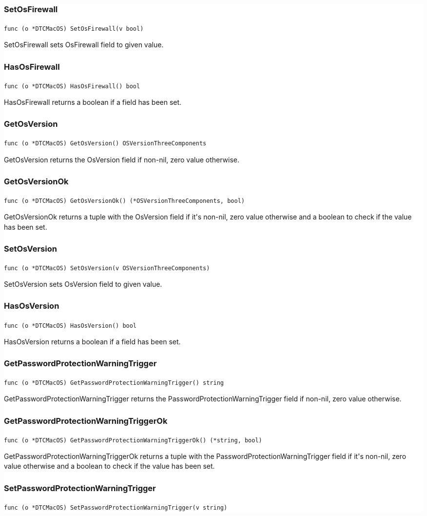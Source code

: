 ### SetOsFirewall

`func (o *DTCMacOS) SetOsFirewall(v bool)`

SetOsFirewall sets OsFirewall field to given value.

### HasOsFirewall

`func (o *DTCMacOS) HasOsFirewall() bool`

HasOsFirewall returns a boolean if a field has been set.

### GetOsVersion

`func (o *DTCMacOS) GetOsVersion() OSVersionThreeComponents`

GetOsVersion returns the OsVersion field if non-nil, zero value otherwise.

### GetOsVersionOk

`func (o *DTCMacOS) GetOsVersionOk() (*OSVersionThreeComponents, bool)`

GetOsVersionOk returns a tuple with the OsVersion field if it's non-nil, zero value otherwise
and a boolean to check if the value has been set.

### SetOsVersion

`func (o *DTCMacOS) SetOsVersion(v OSVersionThreeComponents)`

SetOsVersion sets OsVersion field to given value.

### HasOsVersion

`func (o *DTCMacOS) HasOsVersion() bool`

HasOsVersion returns a boolean if a field has been set.

### GetPasswordProtectionWarningTrigger

`func (o *DTCMacOS) GetPasswordProtectionWarningTrigger() string`

GetPasswordProtectionWarningTrigger returns the PasswordProtectionWarningTrigger field if non-nil, zero value otherwise.

### GetPasswordProtectionWarningTriggerOk

`func (o *DTCMacOS) GetPasswordProtectionWarningTriggerOk() (*string, bool)`

GetPasswordProtectionWarningTriggerOk returns a tuple with the PasswordProtectionWarningTrigger field if it's non-nil, zero value otherwise
and a boolean to check if the value has been set.

### SetPasswordProtectionWarningTrigger

`func (o *DTCMacOS) SetPasswordProtectionWarningTrigger(v string)`
